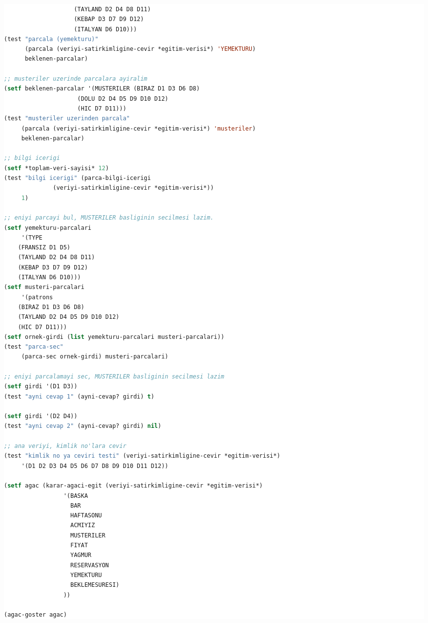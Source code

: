 ```lisp
				    (TAYLAND D2 D4 D8 D11)
				    (KEBAP D3 D7 D9 D12)
				    (ITALYAN D6 D10)))
(test "parcala (yemekturu)"
      (parcala (veriyi-satirkimligine-cevir *egitim-verisi*) 'YEMEKTURU)
      beklenen-parcalar)

;; musteriler uzerinde parcalara ayiralim
(setf beklenen-parcalar '(MUSTERILER (BIRAZ D1 D3 D6 D8)
				     (DOLU D2 D4 D5 D9 D10 D12)
				     (HIC D7 D11)))
(test "musteriler uzerinden parcala"
     (parcala (veriyi-satirkimligine-cevir *egitim-verisi*) 'musteriler)
     beklenen-parcalar)

;; bilgi icerigi
(setf *toplam-veri-sayisi* 12)
(test "bilgi icerigi" (parca-bilgi-icerigi
		      (veriyi-satirkimligine-cevir *egitim-verisi*))
     1)

;; eniyi parcayi bul, MUSTERILER basliginin secilmesi lazim.
(setf yemekturu-parcalari
     '(TYPE
	(FRANSIZ D1 D5)
	(TAYLAND D2 D4 D8 D11)
	(KEBAP D3 D7 D9 D12)
	(ITALYAN D6 D10)))
(setf musteri-parcalari
     '(patrons
	(BIRAZ D1 D3 D6 D8)
	(TAYLAND D2 D4 D5 D9 D10 D12)
	(HIC D7 D11)))
(setf ornek-girdi (list yemekturu-parcalari musteri-parcalari))
(test "parca-sec"
     (parca-sec ornek-girdi) musteri-parcalari)

;; eniyi parcalamayi sec, MUSTERILER basliginin secilmesi lazim
(setf girdi '(D1 D3))
(test "ayni cevap 1" (ayni-cevap? girdi) t)

(setf girdi '(D2 D4))
(test "ayni cevap 2" (ayni-cevap? girdi) nil)

;; ana veriyi, kimlik no'lara cevir
(test "kimlik no ya ceviri testi" (veriyi-satirkimligine-cevir *egitim-verisi*)
     '(D1 D2 D3 D4 D5 D6 D7 D8 D9 D10 D11 D12))

(setf agac (karar-agaci-egit (veriyi-satirkimligine-cevir *egitim-verisi*)
			     '(BASKA
			       BAR
			       HAFTASONU
			       ACMIYIZ
			       MUSTERILER
			       FIYAT
			       YAGMUR
			       RESERVASYON
			       YEMEKTURU
			       BEKLEMESURESI)			     
			     ))

(agac-goster agac)

```